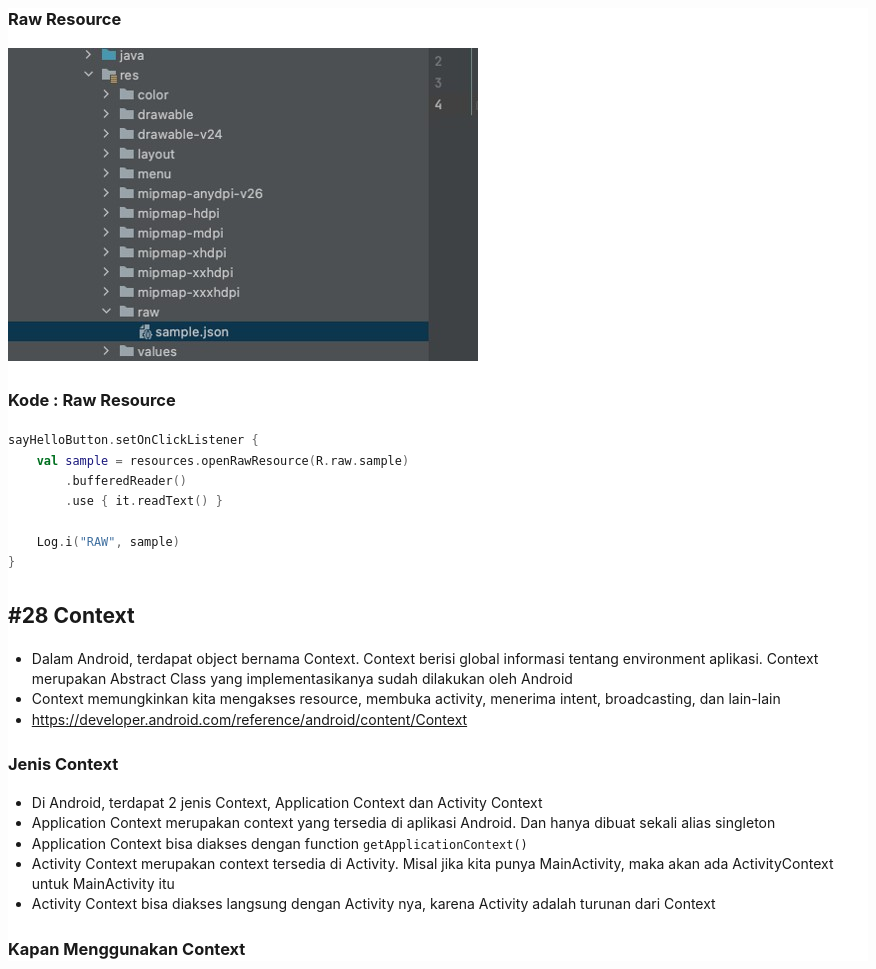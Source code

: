 ### Raw Resource

![Gambar](./images/android-dasar-11.jpg)

### Kode : Raw Resource

```kt
sayHelloButton.setOnClickListener {
	val sample = resources.openRawResource(R.raw.sample)
		.bufferedReader()
		.use { it.readText() }

	Log.i("RAW", sample)
}
```

## #28 Context

- Dalam Android, terdapat object bernama Context. Context berisi global informasi tentang environment aplikasi. Context merupakan Abstract Class yang implementasikanya sudah dilakukan oleh Android
- Context memungkinkan kita mengakses resource, membuka activity, menerima intent, broadcasting, dan lain-lain
- <https://developer.android.com/reference/android/content/Context>

### Jenis Context

- Di Android, terdapat 2 jenis Context, Application Context dan Activity Context
- Application Context merupakan context yang tersedia di aplikasi Android. Dan hanya dibuat sekali alias singleton
- Application Context bisa diakses dengan function `getApplicationContext()`
- Activity Context merupakan context tersedia di Activity. Misal jika kita punya MainActivity, maka akan ada ActivityContext untuk MainActivity itu
- Activity Context bisa diakses langsung dengan Activity nya, karena Activity adalah turunan dari Context

### Kapan Menggunakan Context
